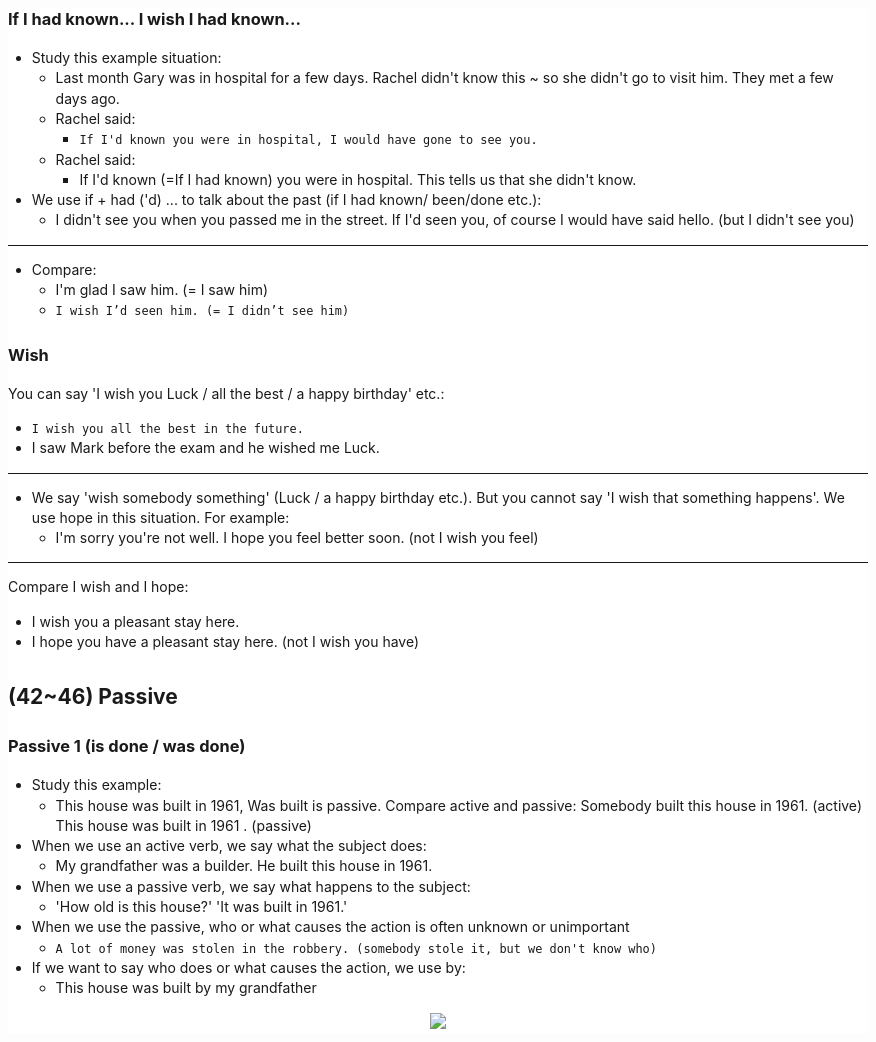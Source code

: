 ### **If I had known**... **I wish I had known**...

* Study this example situation:
  * Last month Gary was in hospital for a few days. Rachel didn't know this ~ so she didn't go to visit him. They met a few days ago.
  * Rachel said:
    * `If I'd known you were in hospital, I would have gone to see you.`
  * Rachel said: 
    * If I'd known (=If I had known) you were in hospital. This tells us that she didn't know. 
* We use if + had ('d) ... to talk about the past (if I had known/ been/done etc.):
  * I didn't see you when you passed me in the street. If I'd seen you, of course I would have said hello. (but I didn't see you) 

---
* Compare:
  * I'm glad I saw him. (= I saw him)
  * `I wish I’d seen him. (= I didn’t see him)`

### **Wish**
You can say 'I wish you Luck / all the best / a happy birthday' etc.:
  * `I wish you all the best in the future.`
  * I saw Mark before the exam and he wished me Luck.
---
* We say 'wish somebody something' (Luck / a happy birthday etc.). But you cannot say 'I wish that something happens'. We use hope in this situation. For example:
  * I'm sorry you're not well. I hope you feel better soon. (not I wish you feel)
---
Compare I wish and I hope:
  * I wish you a pleasant stay here.
  * I hope you have a pleasant stay here. (not I wish you have)

## (42~46) Passive 

### Passive 1 (**is done** / **was done**) 
* Study this example: 
  * This house was built in 1961, Was built is passive. Compare active and passive: Somebody built this house in 1961. (active) This house was built in 1961 . (passive) 
* When we use an active verb, we say what the subject does: 
  * My grandfather was a builder. He built this house in 1961.
* When we use a passive verb, we say what happens to the subject: 
  * 'How old is this house?' 'It was built in 1961.'
* When we use the passive, who or what causes the action is often unknown or unimportant
  * `A lot of money was stolen in the robbery. (somebody stole it, but we don't know who)`
* If we want to say who does or what causes the action, we use by: 
  *  This house was built by my grandfather

<div align=center>
<img src="../_images/life/english_grammar_passive1.jpg" width="690">
</div>
